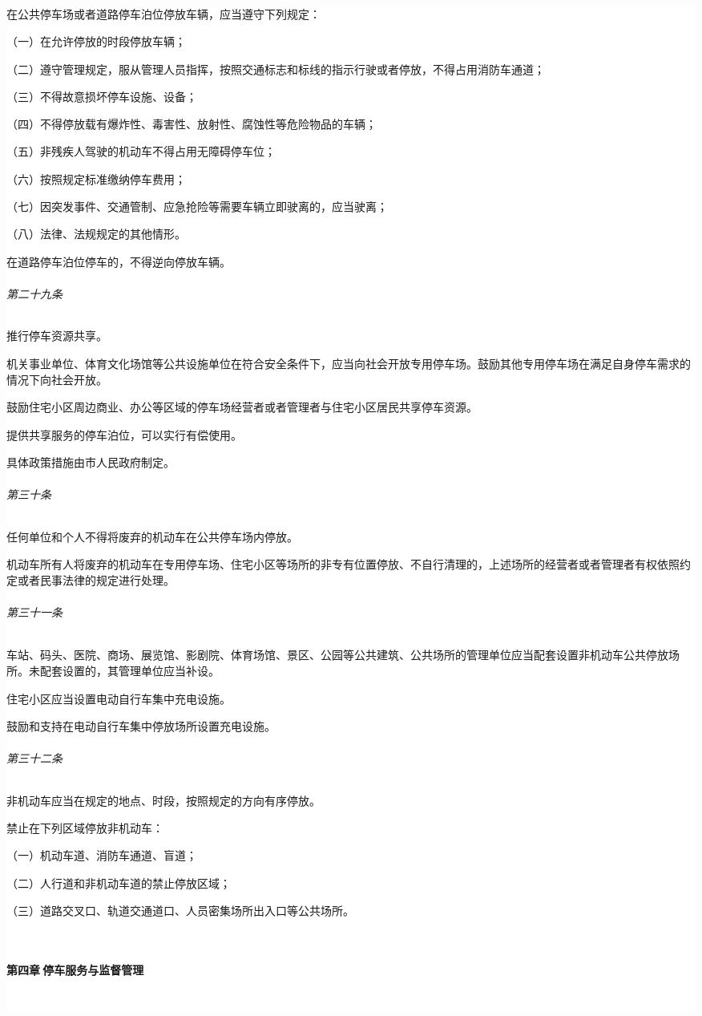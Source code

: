 在公共停车场或者道路停车泊位停放车辆，应当遵守下列规定：

（一）在允许停放的时段停放车辆；

（二）遵守管理规定，服从管理人员指挥，按照交通标志和标线的指示行驶或者停放，不得占用消防车通道；

（三）不得故意损坏停车设施、设备；

（四）不得停放载有爆炸性、毒害性、放射性、腐蚀性等危险物品的车辆；

（五）非残疾人驾驶的机动车不得占用无障碍停车位；

（六）按照规定标准缴纳停车费用；

（七）因突发事件、交通管制、应急抢险等需要车辆立即驶离的，应当驶离；

（八）法律、法规规定的其他情形。

在道路停车泊位停车的，不得逆向停放车辆。

###### 第二十九条

推行停车资源共享。

机关事业单位、体育文化场馆等公共设施单位在符合安全条件下，应当向社会开放专用停车场。鼓励其他专用停车场在满足自身停车需求的情况下向社会开放。

鼓励住宅小区周边商业、办公等区域的停车场经营者或者管理者与住宅小区居民共享停车资源。

提供共享服务的停车泊位，可以实行有偿使用。

具体政策措施由市人民政府制定。

###### 第三十条

任何单位和个人不得将废弃的机动车在公共停车场内停放。

机动车所有人将废弃的机动车在专用停车场、住宅小区等场所的非专有位置停放、不自行清理的，上述场所的经营者或者管理者有权依照约定或者民事法律的规定进行处理。

###### 第三十一条

车站、码头、医院、商场、展览馆、影剧院、体育场馆、景区、公园等公共建筑、公共场所的管理单位应当配套设置非机动车公共停放场所。未配套设置的，其管理单位应当补设。

住宅小区应当设置电动自行车集中充电设施。

鼓励和支持在电动自行车集中停放场所设置充电设施。

###### 第三十二条

非机动车应当在规定的地点、时段，按照规定的方向有序停放。

禁止在下列区域停放非机动车：

（一）机动车道、消防车通道、盲道；

（二）人行道和非机动车道的禁止停放区域；

（三）道路交叉口、轨道交通道口、人员密集场所出入口等公共场所。

​

#### 第四章 停车服务与监督管理

​
